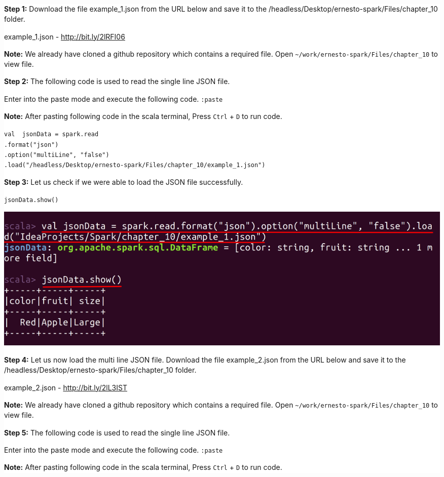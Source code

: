 **Step 1:** Download the file example_1.json from the URL below and save it to the /headless/Desktop/ernesto-spark/Files/chapter_10 folder.

example_1.json - http://bit.ly/2lRFI06

**Note:** We already have cloned a github repository which contains a required file. Open `~/work/ernesto-spark/Files/chapter_10` to view file.


**Step 2:** The following code is used to read the single line JSON file.

Enter into the paste mode and execute the following code.
`:paste`

**Note:** After pasting following code in the scala terminal, Press  `Ctrl` + `D` to run code.

```
val  jsonData = spark.read
.format("json")
.option("multiLine", "false")
.load("/headless/Desktop/ernesto-spark/Files/chapter_10/example_1.json")
```



**Step 3:** Let us check if we were able to load the JSON file successfully.

`jsonData.show()`

![](./Screenshots/Chapter_10/Selection_011.png)

**Step 4:** Let us now load the multi line JSON file. Download the file example_2.json from the URL below and save it to the /headless/Desktop/ernesto-spark/Files/chapter_10 folder.

example_2.json - http://bit.ly/2lL3IST

**Note:** We already have cloned a github repository which contains a required file. Open `~/work/ernesto-spark/Files/chapter_10` to view file.


**Step 5:** The following code is used to read the single line JSON file.

Enter into the paste mode and execute the following code.
`:paste`

**Note:** After pasting following code in the scala terminal, Press  `Ctrl` + `D` to run code.
